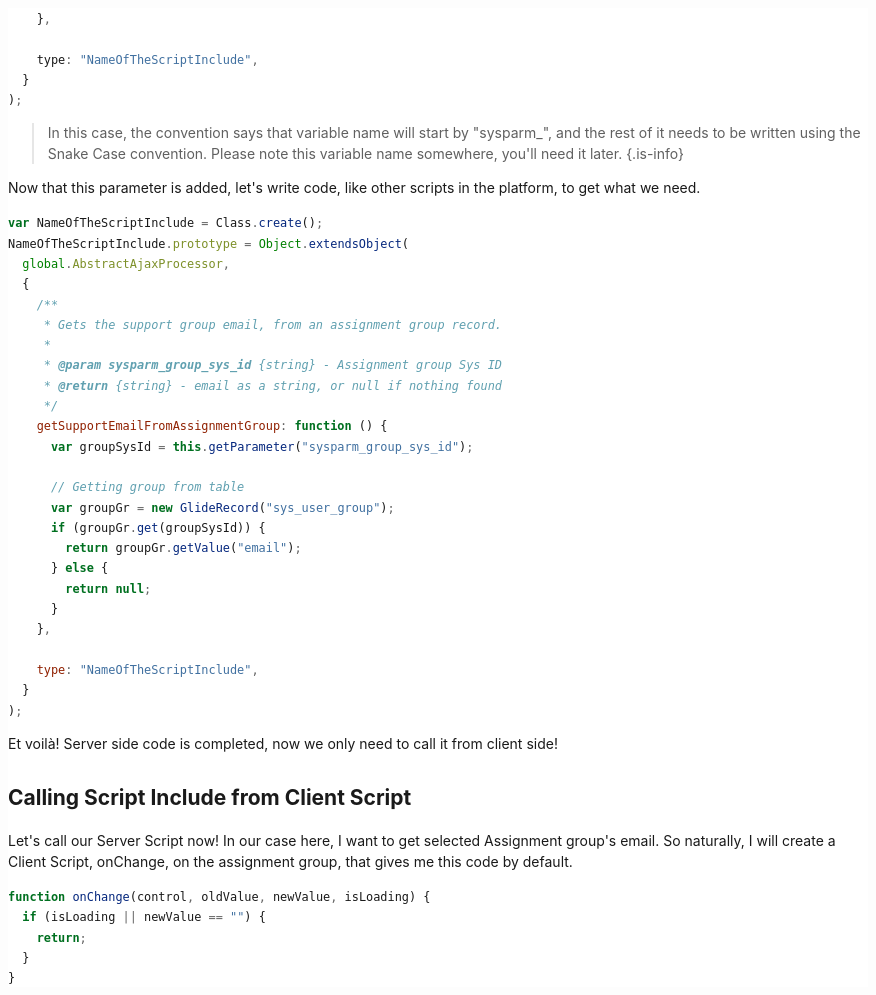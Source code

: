 ```js
    },

    type: "NameOfTheScriptInclude",
  }
);
```

> In this case, the convention says that variable name will start by "sysparm\_", and the rest of it needs to be written using the Snake Case convention. Please note this variable name somewhere, you'll need it later.
> {.is-info}

Now that this parameter is added, let's write code, like other scripts in the platform, to get what we need.

```js
var NameOfTheScriptInclude = Class.create();
NameOfTheScriptInclude.prototype = Object.extendsObject(
  global.AbstractAjaxProcessor,
  {
    /**
     * Gets the support group email, from an assignment group record.
     *
     * @param sysparm_group_sys_id {string} - Assignment group Sys ID
     * @return {string} - email as a string, or null if nothing found
     */
    getSupportEmailFromAssignmentGroup: function () {
      var groupSysId = this.getParameter("sysparm_group_sys_id");

      // Getting group from table
      var groupGr = new GlideRecord("sys_user_group");
      if (groupGr.get(groupSysId)) {
        return groupGr.getValue("email");
      } else {
        return null;
      }
    },

    type: "NameOfTheScriptInclude",
  }
);
```

Et voilà! Server side code is completed, now we only need to call it from client side!

## Calling Script Include from Client Script

Let's call our Server Script now!
In our case here, I want to get selected Assignment group's email. So naturally, I will create a Client Script, onChange, on the assignment group, that gives me this code by default.

```js
function onChange(control, oldValue, newValue, isLoading) {
  if (isLoading || newValue == "") {
    return;
  }
}
```
